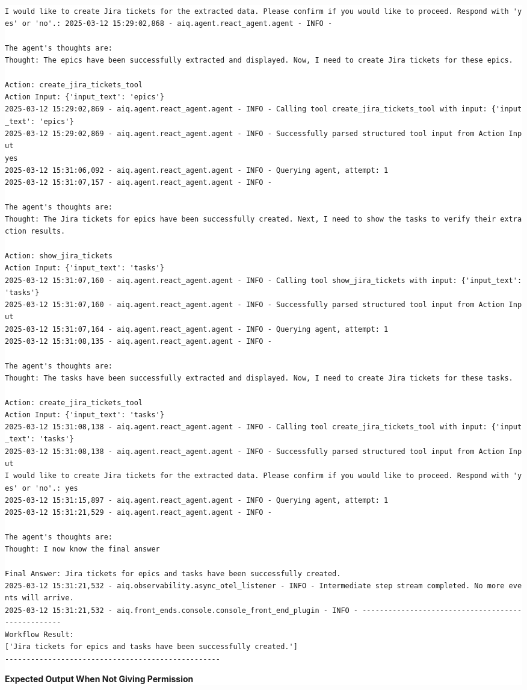 ```console
I would like to create Jira tickets for the extracted data. Please confirm if you would like to proceed. Respond with 'yes' or 'no'.: 2025-03-12 15:29:02,868 - aiq.agent.react_agent.agent - INFO -

The agent's thoughts are:
Thought: The epics have been successfully extracted and displayed. Now, I need to create Jira tickets for these epics.

Action: create_jira_tickets_tool
Action Input: {'input_text': 'epics'}
2025-03-12 15:29:02,869 - aiq.agent.react_agent.agent - INFO - Calling tool create_jira_tickets_tool with input: {'input_text': 'epics'}
2025-03-12 15:29:02,869 - aiq.agent.react_agent.agent - INFO - Successfully parsed structured tool input from Action Input
yes
2025-03-12 15:31:06,092 - aiq.agent.react_agent.agent - INFO - Querying agent, attempt: 1
2025-03-12 15:31:07,157 - aiq.agent.react_agent.agent - INFO -

The agent's thoughts are:
Thought: The Jira tickets for epics have been successfully created. Next, I need to show the tasks to verify their extraction results.

Action: show_jira_tickets
Action Input: {'input_text': 'tasks'}
2025-03-12 15:31:07,160 - aiq.agent.react_agent.agent - INFO - Calling tool show_jira_tickets with input: {'input_text': 'tasks'}
2025-03-12 15:31:07,160 - aiq.agent.react_agent.agent - INFO - Successfully parsed structured tool input from Action Input
2025-03-12 15:31:07,164 - aiq.agent.react_agent.agent - INFO - Querying agent, attempt: 1
2025-03-12 15:31:08,135 - aiq.agent.react_agent.agent - INFO -

The agent's thoughts are:
Thought: The tasks have been successfully extracted and displayed. Now, I need to create Jira tickets for these tasks.

Action: create_jira_tickets_tool
Action Input: {'input_text': 'tasks'}
2025-03-12 15:31:08,138 - aiq.agent.react_agent.agent - INFO - Calling tool create_jira_tickets_tool with input: {'input_text': 'tasks'}
2025-03-12 15:31:08,138 - aiq.agent.react_agent.agent - INFO - Successfully parsed structured tool input from Action Input
I would like to create Jira tickets for the extracted data. Please confirm if you would like to proceed. Respond with 'yes' or 'no'.: yes
2025-03-12 15:31:15,897 - aiq.agent.react_agent.agent - INFO - Querying agent, attempt: 1
2025-03-12 15:31:21,529 - aiq.agent.react_agent.agent - INFO -

The agent's thoughts are:
Thought: I now know the final answer

Final Answer: Jira tickets for epics and tasks have been successfully created.
2025-03-12 15:31:21,532 - aiq.observability.async_otel_listener - INFO - Intermediate step stream completed. No more events will arrive.
2025-03-12 15:31:21,532 - aiq.front_ends.console.console_front_end_plugin - INFO - --------------------------------------------------
Workflow Result:
['Jira tickets for epics and tasks have been successfully created.']
--------------------------------------------------
```
**Expected Output When Not Giving Permission**
